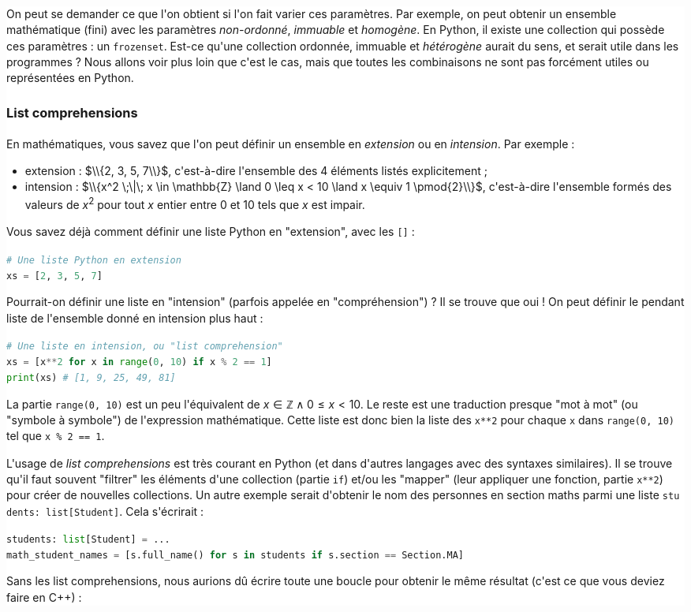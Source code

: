 On peut se demander ce que l'on obtient si l'on fait varier ces paramètres.
Par exemple, on peut obtenir un ensemble mathématique (fini) avec les paramètres *non-ordonné*, *immuable* et *homogène*.
En Python, il existe une collection qui possède ces paramètres : un `frozenset`.
Est-ce qu'une collection ordonnée, immuable et *hétérogène* aurait du sens, et serait utile dans les programmes ?
Nous allons voir plus loin que c'est le cas, mais que toutes les combinaisons ne sont pas forcément utiles ou représentées en Python.

### List comprehensions

En mathématiques, vous savez que l'on peut définir un ensemble en *extension* ou en *intension*.
Par exemple :

* extension : $\\{2, 3, 5, 7\\}$, c'est-à-dire l'ensemble des 4 éléments listés explicitement ;
* intension : $\\{x^2 \;\|\; x \in \mathbb{Z} \land 0 \leq x < 10 \land x \equiv 1 \pmod{2}\\}$, c'est-à-dire l'ensemble formés des valeurs de $x^2$ pour tout $x$ entier entre 0 et 10 tels que $x$ est impair.

Vous savez déjà comment définir une liste Python en "extension", avec les `[]` :

```python
# Une liste Python en extension
xs = [2, 3, 5, 7]
```

Pourrait-on définir une liste en "intension" (parfois appelée en "compréhension") ?
Il se trouve que oui !
On peut définir le pendant liste de l'ensemble donné en intension plus haut :

```python
# Une liste en intension, ou "list comprehension"
xs = [x**2 for x in range(0, 10) if x % 2 == 1]
print(xs) # [1, 9, 25, 49, 81]
```

La partie `range(0, 10)` est un peu l'équivalent de $x \in \mathbb{Z} \land 0 \leq x < 10$.
Le reste est une traduction presque "mot à mot" (ou "symbole à symbole") de l'expression mathématique.
Cette liste est donc bien la liste des `x**2` pour chaque `x` dans `range(0, 10)` tel que `x % 2 == 1`.

L'usage de *list comprehensions* est très courant en Python (et dans d'autres langages avec des syntaxes similaires).
Il se trouve qu'il faut souvent "filtrer" les éléments d'une collection (partie `if`) et/ou les "mapper" (leur appliquer une fonction, partie `x**2`) pour créer de nouvelles collections.
Un autre exemple serait d'obtenir le nom des personnes en section maths parmi une liste `students: list[Student]`.
Cela s'écrirait :

```python
students: list[Student] = ...
math_student_names = [s.full_name() for s in students if s.section == Section.MA]
```

Sans les list comprehensions, nous aurions dû écrire toute une boucle pour obtenir le même résultat (c'est ce que vous deviez faire en C++) :
